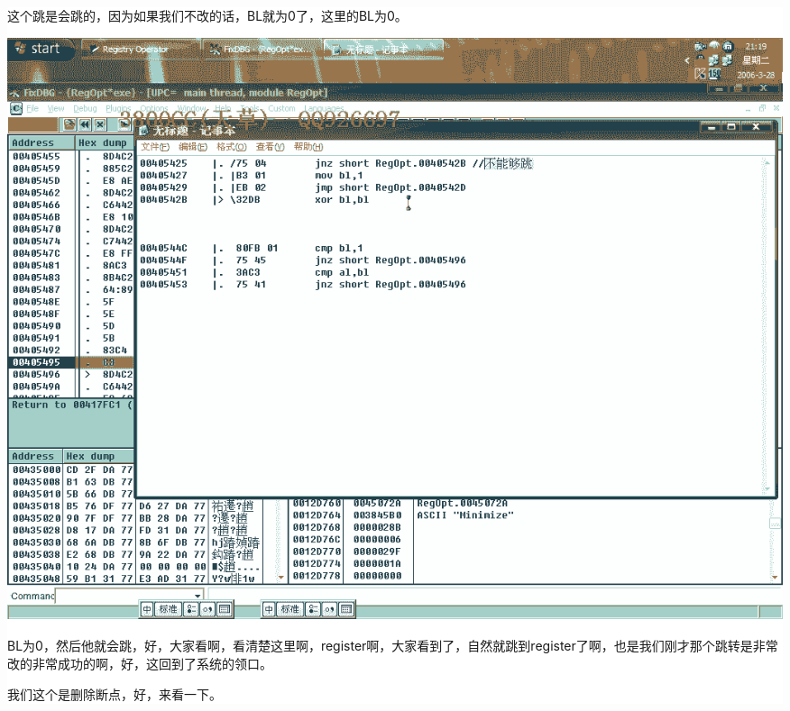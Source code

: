 这个跳是会跳的，因为如果我们不改的话，BL就为0了，这里的BL为0。

![](img/a3eec0b47c91ca376595da9d02a7a50f_46.png)

BL为0，然后他就会跳，好，大家看啊，看清楚这里啊，register啊，大家看到了，自然就跳到register了啊，也是我们刚才那个跳转是非常改的非常成功的啊，好，这回到了系统的领口。

我们这个是删除断点，好，来看一下。
